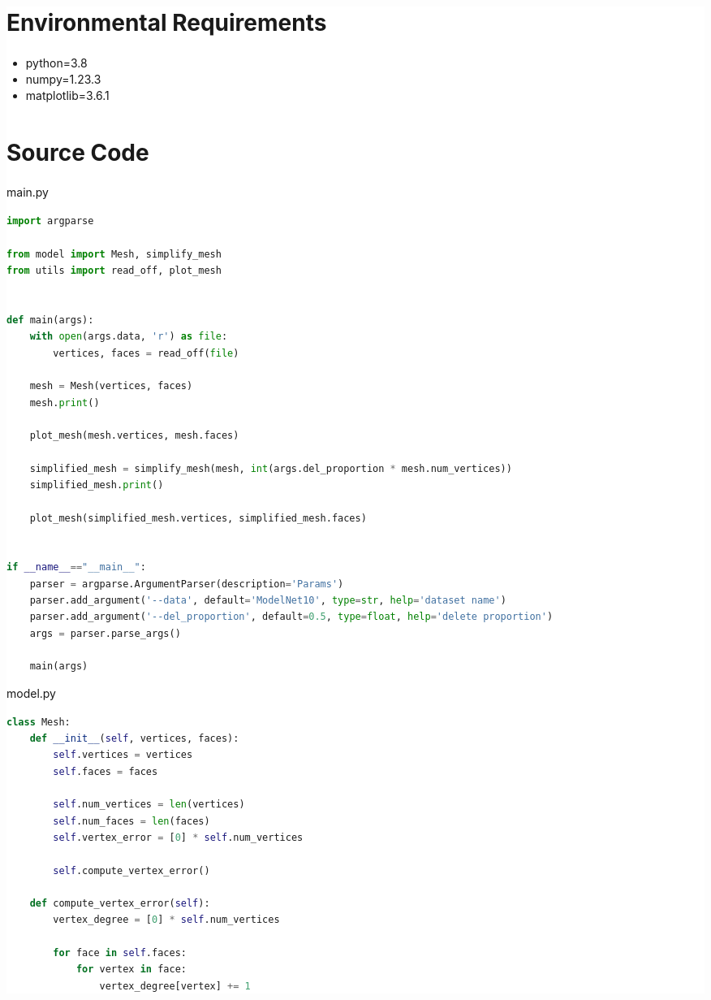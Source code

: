 

# Environmental Requirements

- python=3.8
- numpy=1.23.3
- matplotlib=3.6.1

# Source Code

main.py

```python
import argparse

from model import Mesh, simplify_mesh
from utils import read_off, plot_mesh


def main(args):
    with open(args.data, 'r') as file:
        vertices, faces = read_off(file)

    mesh = Mesh(vertices, faces)
    mesh.print()

    plot_mesh(mesh.vertices, mesh.faces)

    simplified_mesh = simplify_mesh(mesh, int(args.del_proportion * mesh.num_vertices))
    simplified_mesh.print()

    plot_mesh(simplified_mesh.vertices, simplified_mesh.faces)


if __name__=="__main__":
    parser = argparse.ArgumentParser(description='Params')
    parser.add_argument('--data', default='ModelNet10', type=str, help='dataset name')
    parser.add_argument('--del_proportion', default=0.5, type=float, help='delete proportion')
    args = parser.parse_args()

    main(args)
```



model.py

```python
class Mesh:
    def __init__(self, vertices, faces):
        self.vertices = vertices
        self.faces = faces

        self.num_vertices = len(vertices)
        self.num_faces = len(faces)
        self.vertex_error = [0] * self.num_vertices

        self.compute_vertex_error()

    def compute_vertex_error(self):
        vertex_degree = [0] * self.num_vertices

        for face in self.faces:
            for vertex in face:
                vertex_degree[vertex] += 1
```